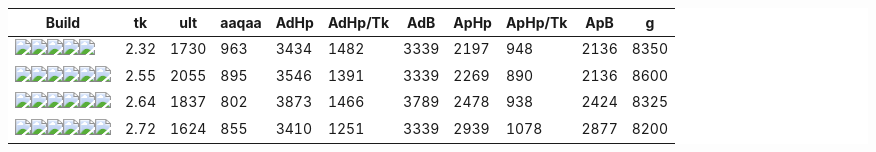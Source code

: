 



 Build |tk|ult|aaqaa|AdHp|AdHp/Tk|AdB|ApHp|ApHp/Tk|ApB|g
-|-|-|-|-|-|-|-|-|-|-
![](/item/6672.png)![](/item/3153.png)![](/item/2422.png)![](/item/1055.png)![](/item/1038.png)|2.32|1730|963|3434|1482|3339|2197|948|2136|8350
![](/item/6672.png)![](/item/3072.png)![](/item/2422.png)![](/item/1055.png)![](/item/1038.png)![](/item/1036.png)|2.55|2055|895|3546|1391|3339|2269|890|2136|8600
![](/item/6672.png)![](/item/6609.png)![](/item/2422.png)![](/item/1053.png)![](/item/1055.png)![](/item/1037.png)|2.64|1837|802|3873|1466|3789|2478|938|2424|8325
![](/item/6672.png)![](/item/3091.png)![](/item/2422.png)![](/item/1053.png)![](/item/1055.png)![](/item/1036.png)|2.72|1624|855|3410|1251|3339|2939|1078|2877|8200
